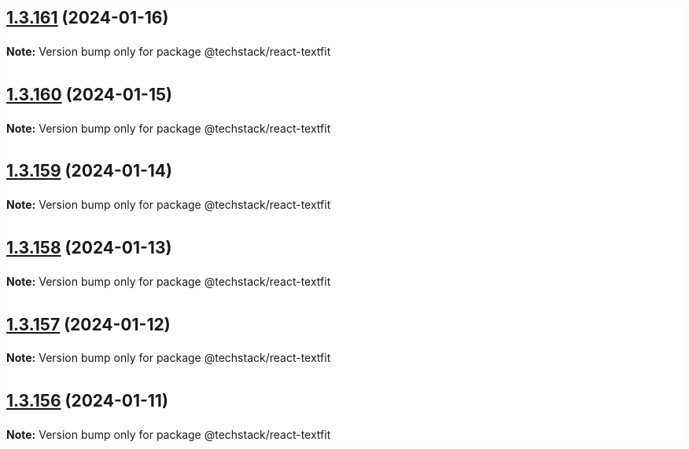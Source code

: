 

## [1.3.161](https://github.com/The-Code-Monkey/TechStack/compare/@techstack/react-textfit@1.3.160...@techstack/react-textfit@1.3.161) (2024-01-16)

**Note:** Version bump only for package @techstack/react-textfit





## [1.3.160](https://github.com/The-Code-Monkey/TechStack/compare/@techstack/react-textfit@1.3.159...@techstack/react-textfit@1.3.160) (2024-01-15)

**Note:** Version bump only for package @techstack/react-textfit





## [1.3.159](https://github.com/The-Code-Monkey/TechStack/compare/@techstack/react-textfit@1.3.158...@techstack/react-textfit@1.3.159) (2024-01-14)

**Note:** Version bump only for package @techstack/react-textfit





## [1.3.158](https://github.com/The-Code-Monkey/TechStack/compare/@techstack/react-textfit@1.3.157...@techstack/react-textfit@1.3.158) (2024-01-13)

**Note:** Version bump only for package @techstack/react-textfit





## [1.3.157](https://github.com/The-Code-Monkey/TechStack/compare/@techstack/react-textfit@1.3.156...@techstack/react-textfit@1.3.157) (2024-01-12)

**Note:** Version bump only for package @techstack/react-textfit





## [1.3.156](https://github.com/The-Code-Monkey/TechStack/compare/@techstack/react-textfit@1.3.155...@techstack/react-textfit@1.3.156) (2024-01-11)

**Note:** Version bump only for package @techstack/react-textfit



